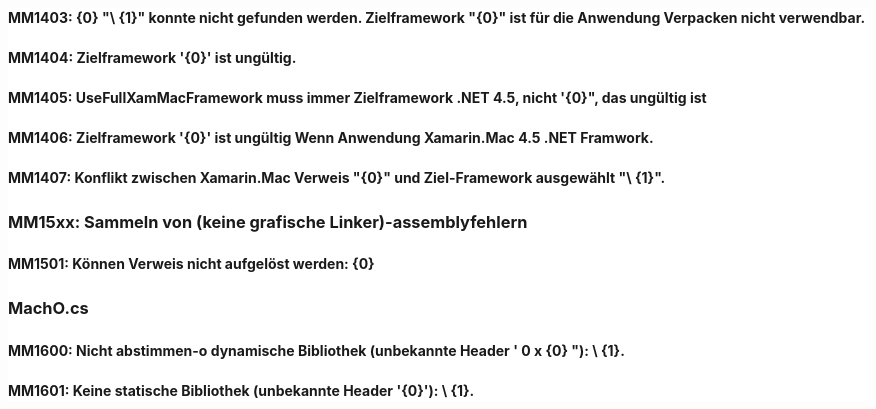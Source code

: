 <a name="MM1403" />

#### <a name="mm1403-0-1-could-not-be-found-target-framework-0-is-unusable-to-package-the-application"></a>MM1403: {0} "\ {1\}" konnte nicht gefunden werden. Zielframework "{0}" ist für die Anwendung Verpacken nicht verwendbar.

<a name="MM1404" />

#### <a name="mm1404-target-framework-0-is-invalid"></a>MM1404: Zielframework '{0}' ist ungültig.

<a name="MM1405" />

#### <a name="mm1405-usefullxammacframework-must-always-target-framework-net-45-not-0-which-is-invalid"></a>MM1405: UseFullXamMacFramework muss immer Zielframework .NET 4.5, nicht '{0}", das ungültig ist

<a name="MM1406" />

#### <a name="mm1406-target-framework-0-is-invalid-when-targetting-xamarinmac-45-net-framwork"></a>MM1406: Zielframework '{0}' ist ungültig Wenn Anwendung Xamarin.Mac 4.5 .NET Framwork.

<a name="MM1407" />

#### <a name="mm1407-mismatch-between-xamarinmac-reference-0-and-target-framework-selected-1"></a>MM1407: Konflikt zwischen Xamarin.Mac Verweis "{0}" und Ziel-Framework ausgewählt "\ {1\}".

### <a name="mm15xx-assembly-gathering-not-requiring-linker-errors"></a>MM15xx: Sammeln von (keine grafische Linker)-assemblyfehlern

<a name="MM1501" />

#### <a name="mm1501-can-not-resolve-reference-0"></a>MM1501: Können Verweis nicht aufgelöst werden: {0}

### <a name="machocs"></a>MachO.cs

<a name="MM1600" />

#### <a name="mm1600-not-a-mach-o-dynamic-library-unknown-header-0x0-1"></a>MM1600: Nicht abstimmen-o dynamische Bibliothek (unbekannte Header ' 0 x {0} "): \ {1\}.

<a name="MM1601" />

#### <a name="mm1601-not-a-static-library-unknown-header-0-1"></a>MM1601: Keine statische Bibliothek (unbekannte Header '{0}'): \ {1\}.
